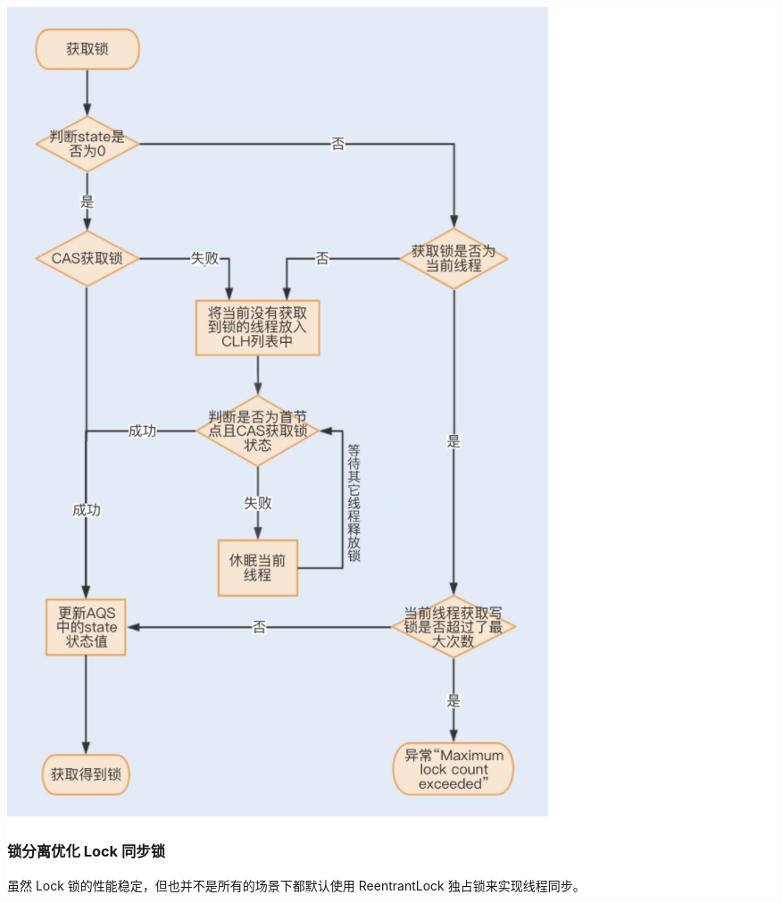 ![image-20210214194313107](Java性能调优.assets/image-20210214194313107.png)

### 锁分离优化 Lock 同步锁

虽然 Lock 锁的性能稳定，但也并不是所有的场景下都默认使用 ReentrantLock 独占锁来实现线程同步。
